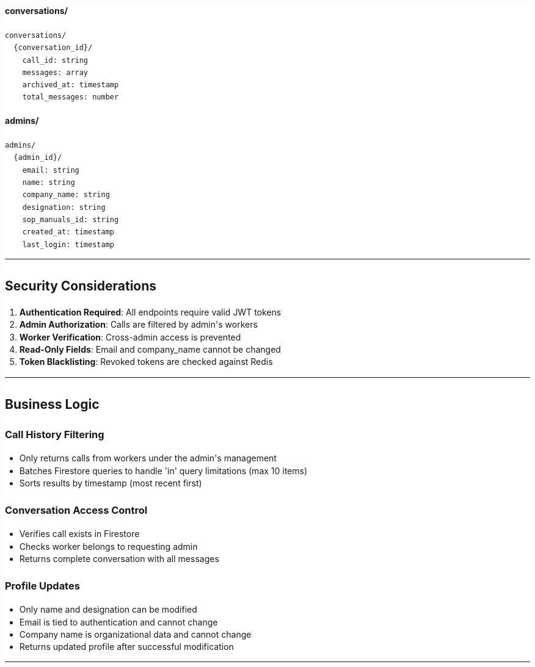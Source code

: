 #### conversations/
```
conversations/
  {conversation_id}/
    call_id: string
    messages: array
    archived_at: timestamp
    total_messages: number
```

#### admins/
```
admins/
  {admin_id}/
    email: string
    name: string
    company_name: string
    designation: string
    sop_manuals_id: string
    created_at: timestamp
    last_login: timestamp
```

---

## Security Considerations

1. **Authentication Required**: All endpoints require valid JWT tokens
2. **Admin Authorization**: Calls are filtered by admin's workers
3. **Worker Verification**: Cross-admin access is prevented
4. **Read-Only Fields**: Email and company_name cannot be changed
5. **Token Blacklisting**: Revoked tokens are checked against Redis

---

## Business Logic

### Call History Filtering
- Only returns calls from workers under the admin's management
- Batches Firestore queries to handle 'in' query limitations (max 10 items)
- Sorts results by timestamp (most recent first)

### Conversation Access Control
- Verifies call exists in Firestore
- Checks worker belongs to requesting admin
- Returns complete conversation with all messages

### Profile Updates
- Only name and designation can be modified
- Email is tied to authentication and cannot change
- Company name is organizational data and cannot change
- Returns updated profile after successful modification

---